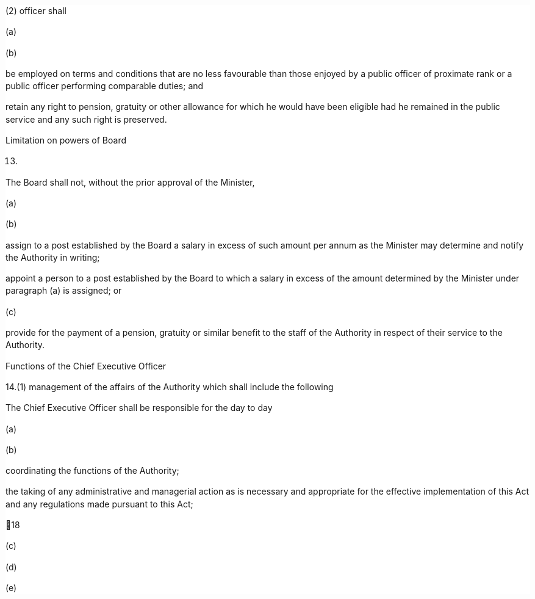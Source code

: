 (2)
officer shall

(a)

(b)

be employed on terms and conditions that are no less favourable than
those enjoyed by a public officer of proximate rank or a public officer
performing comparable duties; and

retain any right to pension, gratuity or other allowance for which he
would have been eligible had he remained in the public service and any
such right is preserved.

Limitation on powers of Board

13.

The Board shall not, without the prior approval of the Minister,

(a)

(b)

assign to a post established by the Board a salary in excess of such
amount  per  annum  as  the  Minister  may  determine  and  notify  the
Authority in writing;

appoint a person to a post established by the Board to which a salary
in  excess  of  the  amount  determined  by  the  Minister  under
paragraph (a) is assigned; or

(c)

provide for the payment of a pension, gratuity or similar benefit to the
staff of the Authority in respect of their service to the Authority.

Functions of the Chief Executive Officer

14.(1)
management of the affairs of the Authority which shall include the following

The Chief Executive Officer shall be responsible for the day to day

(a)

(b)

coordinating the functions of the Authority;

the taking of any administrative and managerial action as is necessary
and appropriate for the effective implementation of this Act and any
regulations made pursuant to this Act;

18

(c)

(d)

(e)
